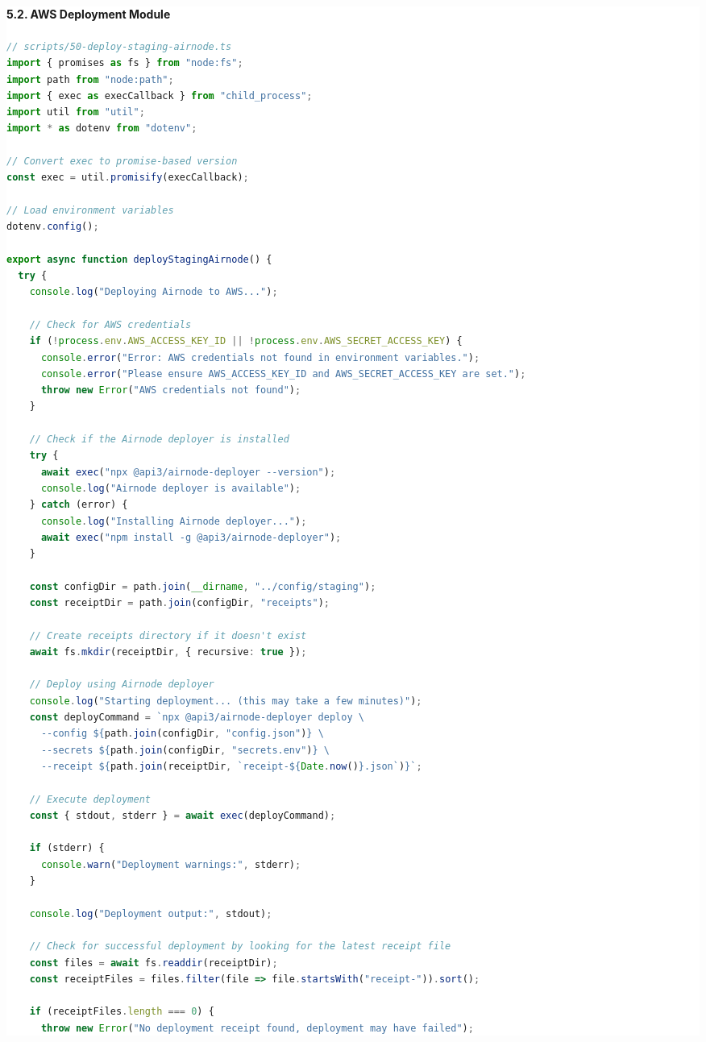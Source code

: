 #### 5.2. AWS Deployment Module

```typescript
// scripts/50-deploy-staging-airnode.ts
import { promises as fs } from "node:fs";
import path from "node:path";
import { exec as execCallback } from "child_process";
import util from "util";
import * as dotenv from "dotenv";

// Convert exec to promise-based version
const exec = util.promisify(execCallback);

// Load environment variables
dotenv.config();

export async function deployStagingAirnode() {
  try {
    console.log("Deploying Airnode to AWS...");

    // Check for AWS credentials
    if (!process.env.AWS_ACCESS_KEY_ID || !process.env.AWS_SECRET_ACCESS_KEY) {
      console.error("Error: AWS credentials not found in environment variables.");
      console.error("Please ensure AWS_ACCESS_KEY_ID and AWS_SECRET_ACCESS_KEY are set.");
      throw new Error("AWS credentials not found");
    }

    // Check if the Airnode deployer is installed
    try {
      await exec("npx @api3/airnode-deployer --version");
      console.log("Airnode deployer is available");
    } catch (error) {
      console.log("Installing Airnode deployer...");
      await exec("npm install -g @api3/airnode-deployer");
    }

    const configDir = path.join(__dirname, "../config/staging");
    const receiptDir = path.join(configDir, "receipts");

    // Create receipts directory if it doesn't exist
    await fs.mkdir(receiptDir, { recursive: true });

    // Deploy using Airnode deployer
    console.log("Starting deployment... (this may take a few minutes)");
    const deployCommand = `npx @api3/airnode-deployer deploy \
      --config ${path.join(configDir, "config.json")} \
      --secrets ${path.join(configDir, "secrets.env")} \
      --receipt ${path.join(receiptDir, `receipt-${Date.now()}.json`)}`;

    // Execute deployment
    const { stdout, stderr } = await exec(deployCommand);
    
    if (stderr) {
      console.warn("Deployment warnings:", stderr);
    }

    console.log("Deployment output:", stdout);

    // Check for successful deployment by looking for the latest receipt file
    const files = await fs.readdir(receiptDir);
    const receiptFiles = files.filter(file => file.startsWith("receipt-")).sort();
    
    if (receiptFiles.length === 0) {
      throw new Error("No deployment receipt found, deployment may have failed");
```
